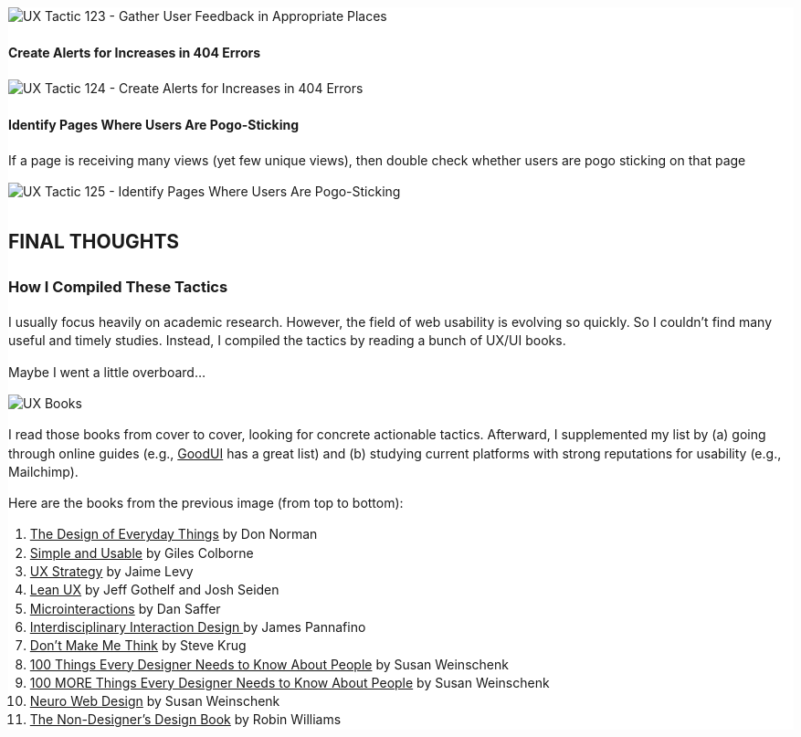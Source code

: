 ![UX Tactic 123 - Gather User Feedback in Appropriate Places](http://moxfive.xyz/resources/ux/UX-Tactic-123-Gather-User-Feedback-in-Appropriate-Places.png)

#### Create Alerts for Increases in 404 Errors

![UX Tactic 124 - Create Alerts for Increases in 404 Errors](http://moxfive.xyz/resources/ux/UX-Tactic-124-Create-Alerts-for-Increases-in-404-Errors.png)

#### Identify Pages Where Users Are Pogo-Sticking

If a page is receiving many views (yet few unique views), then double check whether users are pogo sticking on that page

![UX Tactic 125 - Identify Pages Where Users Are Pogo-Sticking](http://moxfive.xyz/resources/ux/UX-Tactic-125-Identify-Pages-Where-Users-Are-Pogo-Sticking.png)

## FINAL THOUGHTS

### How I Compiled These Tactics

I usually focus heavily on academic research. However, the field of web usability is evolving so quickly. So I couldn’t find many useful and timely studies. Instead, I compiled the tactics by reading a bunch of UX/UI books.

Maybe I went a little overboard…

![UX Books](http://moxfive.xyz/resources/ux/UX-Books.jpg)

I read those books from cover to cover, looking for concrete actionable tactics. Afterward, I supplemented my list by (a) going through online guides (e.g., [GoodUI](http://goodui.org/) has a great list) and (b) studying current platforms with strong reputations for usability (e.g., Mailchimp).

Here are the books from the previous image (from top to bottom):

1. [The Design of Everyday Things](http://www.amazon.com/gp/product/0465050654/ref=as_li_tl?ie=UTF8&camp=1789&creative=9325&creativeASIN=0465050654&linkCode=as2&tag=nickkole-20&linkId=GWC4CFAJ4EXMVBUL) by Don Norman
2. [Simple and Usable](http://www.amazon.com/gp/product/0321703545/ref=as_li_tl?ie=UTF8&camp=1789&creative=9325&creativeASIN=0321703545&linkCode=as2&tag=nickkole-20&linkId=AWCDACQTTU7V64OM) by Giles Colborne
3. [UX Strategy](http://www.amazon.com/gp/product/1449372864/ref=as_li_tl?ie=UTF8&camp=1789&creative=9325&creativeASIN=1449372864&linkCode=as2&tag=nickkole-20&linkId=J6LMI3J7J4URYTEO) by Jaime Levy
4. [Lean UX](http://www.amazon.com/gp/product/1449311652/ref=as_li_tl?ie=UTF8&camp=1789&creative=9325&creativeASIN=1449311652&linkCode=as2&tag=nickkole-20&linkId=6A4MQKEIPTJ46VNE) by Jeff Gothelf and Josh Seiden
5. [Microinteractions](http://www.amazon.com/gp/product/1491945923/ref=as_li_tl?ie=UTF8&camp=1789&creative=9325&creativeASIN=1491945923&linkCode=as2&tag=nickkole-20&linkId=YP6DMVT3ZDJUNREB) by Dan Saffer
6. [Interdisciplinary Interaction Design ](http://www.amazon.com/gp/product/0982634811/ref=as_li_tl?ie=UTF8&camp=1789&creative=9325&creativeASIN=0982634811&linkCode=as2&tag=nickkole-20&linkId=N6KC6NVKA3VDQ6FA)by James Pannafino
7. [Don’t Make Me Think](http://www.amazon.com/gp/product/0321965515/ref=as_li_tl?ie=UTF8&camp=1789&creative=9325&creativeASIN=0321965515&linkCode=as2&tag=nickkole-20&linkId=CHVYENGYPTGI4UKE) by Steve Krug
8. [100 Things Every Designer Needs to Know About People](http://www.amazon.com/gp/product/0321767535/ref=as_li_tl?ie=UTF8&camp=1789&creative=9325&creativeASIN=0321767535&linkCode=as2&tag=nickkole-20&linkId=ZB6T26WME44CVSKR) by Susan Weinschenk
9. [100 MORE Things Every Designer Needs to Know About People](http://www.amazon.com/gp/product/0134196031/ref=as_li_tl?ie=UTF8&camp=1789&creative=9325&creativeASIN=0134196031&linkCode=as2&tag=nickkole-20&linkId=GKEC4QEHOX2UA7YP) by Susan Weinschenk
10. [Neuro Web Design](http://www.amazon.com/gp/product/0321603605/ref=as_li_tl?ie=UTF8&camp=1789&creative=9325&creativeASIN=0321603605&linkCode=as2&tag=nickkole-20&linkId=JPARDVFGJYUTTMBO) by Susan Weinschenk
11. [The Non-Designer’s Design Book](http://www.amazon.com/gp/product/0133966151/ref=as_li_tl?ie=UTF8&camp=1789&creative=9325&creativeASIN=0133966151&linkCode=as2&tag=nickkole-20&linkId=JYLPJQ4L7YLQWLBR) by Robin Williams